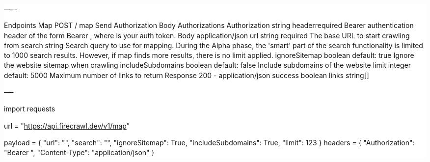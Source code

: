 

—--


Endpoints
Map
POST
/
map
Send
Authorization
Body
Authorizations
Authorization
string
headerrequired
Bearer authentication header of the form Bearer <token>, where <token> is your auth token.
Body
application/json
url
string
required
The base URL to start crawling from
search
string
Search query to use for mapping. During the Alpha phase, the 'smart' part of the search functionality is limited to 1000 search results. However, if map finds more results, there is no limit applied.
ignoreSitemap
boolean
default: true
Ignore the website sitemap when crawling
includeSubdomains
boolean
default: false
Include subdomains of the website
limit
integer
default: 5000
Maximum number of links to return
Response
200 - application/json
success
boolean
links
string[]


—-


import requests

url = "https://api.firecrawl.dev/v1/map"

payload = {
    "url": "<string>",
    "search": "<string>",
    "ignoreSitemap": True,
    "includeSubdomains": True,
    "limit": 123
}
headers = {
    "Authorization": "Bearer <token>",
    "Content-Type": "application/json"
}
